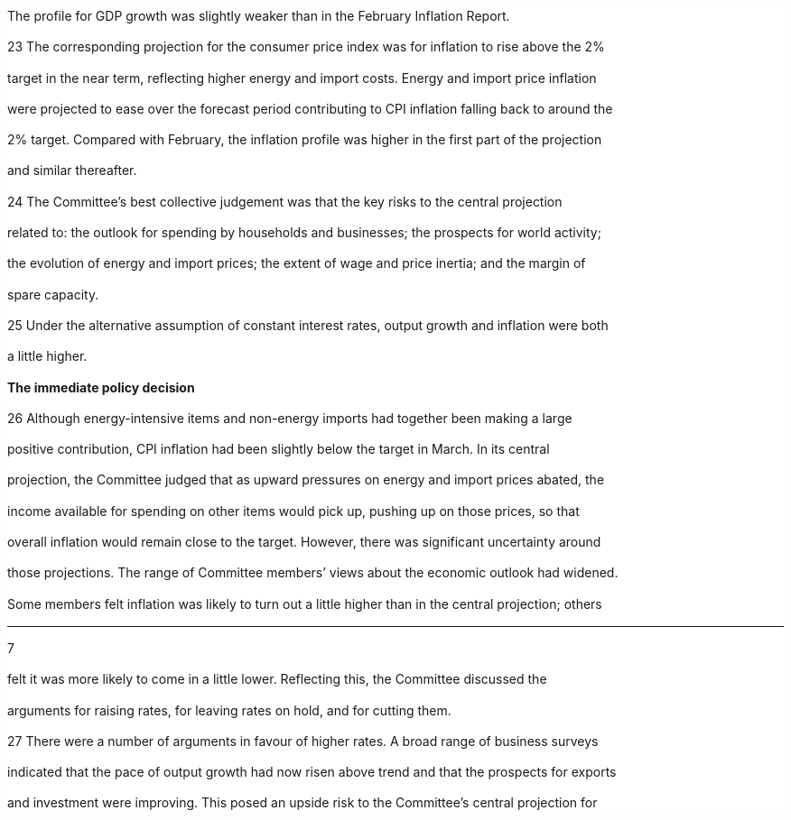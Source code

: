 The profile for GDP growth was slightly weaker than in the February Inflation Report.

23 The corresponding projection for the consumer price index was for inflation to rise above the 2%

target in the near term, reflecting higher energy and import costs. Energy and import price inflation

were projected to ease over the forecast period contributing to CPI inflation falling back to around the

2% target. Compared with February, the inflation profile was higher in the first part of the projection

and similar thereafter.

24 The Committee’s best collective judgement was that the key risks to the central projection

related to: the outlook for spending by households and businesses; the prospects for world activity;

the evolution of energy and import prices; the extent of wage and price inertia; and the margin of

spare capacity.

25 Under the alternative assumption of constant interest rates, output growth and inflation were both

a little higher.

**The immediate policy decision**

26 Although energy-intensive items and non-energy imports had together been making a large

positive contribution, CPI inflation had been slightly below the target in March. In its central

projection, the Committee judged that as upward pressures on energy and import prices abated, the

income available for spending on other items would pick up, pushing up on those prices, so that

overall inflation would remain close to the target. However, there was significant uncertainty around

those projections. The range of Committee members’ views about the economic outlook had widened.

Some members felt inflation was likely to turn out a little higher than in the central projection; others


-----

7

felt it was more likely to come in a little lower. Reflecting this, the Committee discussed the

arguments for raising rates, for leaving rates on hold, and for cutting them.

27 There were a number of arguments in favour of higher rates. A broad range of business surveys

indicated that the pace of output growth had now risen above trend and that the prospects for exports

and investment were improving. This posed an upside risk to the Committee’s central projection for
